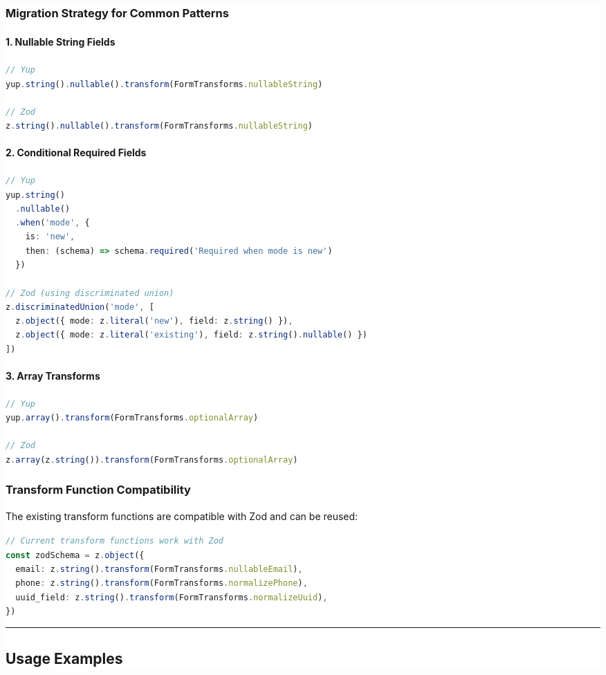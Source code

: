 ### Migration Strategy for Common Patterns

#### 1. Nullable String Fields
```typescript
// Yup
yup.string().nullable().transform(FormTransforms.nullableString)

// Zod
z.string().nullable().transform(FormTransforms.nullableString)
```

#### 2. Conditional Required Fields
```typescript
// Yup
yup.string()
  .nullable()
  .when('mode', {
    is: 'new',
    then: (schema) => schema.required('Required when mode is new')
  })

// Zod (using discriminated union)
z.discriminatedUnion('mode', [
  z.object({ mode: z.literal('new'), field: z.string() }),
  z.object({ mode: z.literal('existing'), field: z.string().nullable() })
])
```

#### 3. Array Transforms
```typescript
// Yup
yup.array().transform(FormTransforms.optionalArray)

// Zod
z.array(z.string()).transform(FormTransforms.optionalArray)
```

### Transform Function Compatibility

The existing transform functions are compatible with Zod and can be reused:

```typescript
// Current transform functions work with Zod
const zodSchema = z.object({
  email: z.string().transform(FormTransforms.nullableEmail),
  phone: z.string().transform(FormTransforms.normalizePhone),
  uuid_field: z.string().transform(FormTransforms.normalizeUuid),
})
```

---

## Usage Examples
